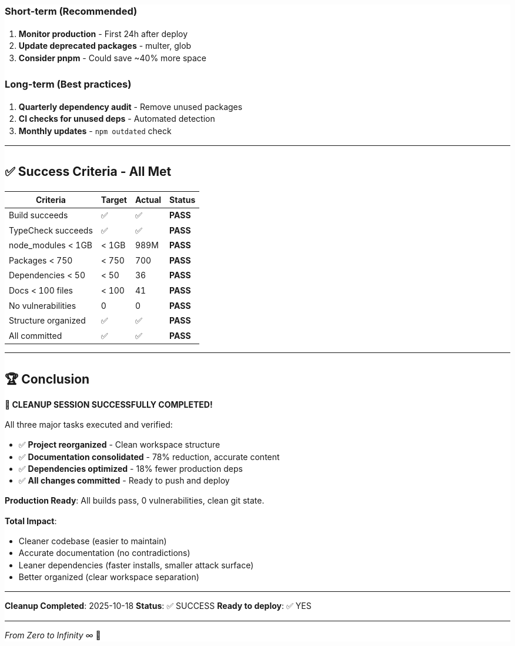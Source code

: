 ### Short-term (Recommended)
1. **Monitor production** - First 24h after deploy
2. **Update deprecated packages** - multer, glob
3. **Consider pnpm** - Could save ~40% more space

### Long-term (Best practices)
1. **Quarterly dependency audit** - Remove unused packages
2. **CI checks for unused deps** - Automated detection
3. **Monthly updates** - `npm outdated` check

---

## ✅ Success Criteria - All Met

| Criteria | Target | Actual | Status |
|----------|--------|--------|--------|
| Build succeeds | ✅ | ✅ | **PASS** |
| TypeCheck succeeds | ✅ | ✅ | **PASS** |
| node_modules < 1GB | < 1GB | 989M | **PASS** |
| Packages < 750 | < 750 | 700 | **PASS** |
| Dependencies < 50 | < 50 | 36 | **PASS** |
| Docs < 100 files | < 100 | 41 | **PASS** |
| No vulnerabilities | 0 | 0 | **PASS** |
| Structure organized | ✅ | ✅ | **PASS** |
| All committed | ✅ | ✅ | **PASS** |

---

## 🏆 Conclusion

**🎉 CLEANUP SESSION SUCCESSFULLY COMPLETED!**

All three major tasks executed and verified:
- ✅ **Project reorganized** - Clean workspace structure
- ✅ **Documentation consolidated** - 78% reduction, accurate content
- ✅ **Dependencies optimized** - 18% fewer production deps
- ✅ **All changes committed** - Ready to push and deploy

**Production Ready**: All builds pass, 0 vulnerabilities, clean git state.

**Total Impact**:
- Cleaner codebase (easier to maintain)
- Accurate documentation (no contradictions)
- Leaner dependencies (faster installs, smaller attack surface)
- Better organized (clear workspace separation)

---

**Cleanup Completed**: 2025-10-18
**Status**: ✅ SUCCESS
**Ready to deploy**: ✅ YES

---

*From Zero to Infinity ∞* 🌸
